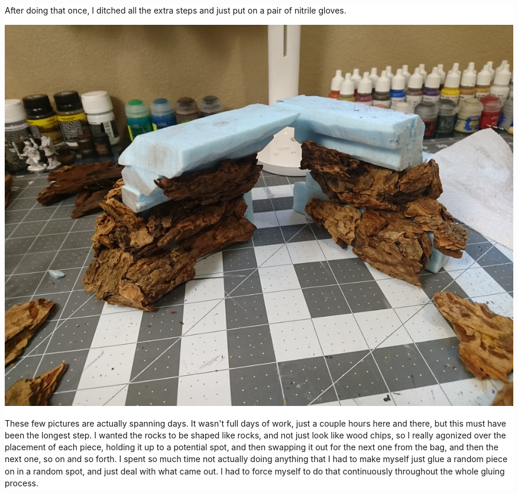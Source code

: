 After doing that once, I ditched all the extra steps and just put on a pair of nitrile gloves.

![wood-chips-progress-1](wood-chips-progress-1.jpg)

These few pictures are actually spanning days. It wasn't full days of work, just a couple hours here and there, but this must have been the longest step. I wanted the rocks to be shaped like rocks, and not just look like wood chips, so I really agonized over the placement of each piece, holding it up to a potential spot, and then swapping it out for the next one from the bag, and then the next one, so on and so forth. I spent so much time not actually doing anything that I had to make myself just glue a random piece on in a random spot, and just deal with what came out. I had to force myself to do that continuously throughout the whole gluing process.
